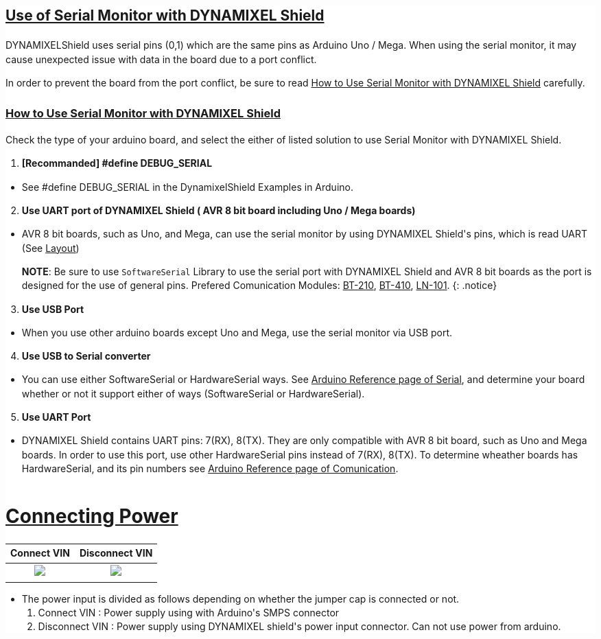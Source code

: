 ## [Use of Serial Monitor with DYNAMIXEL Shield](#use-of-serial-monitor-with-dynamixel-shield)

DYNAMIXELShield uses serial pins (0,1) which are the same pins as Arduino Uno / Mega. When using the serial monitor, it may cause unexpected issue with data in the board due to a port conflict.  

In order to prevent the board from the port conflict, be sure to read [How to Use Serial Monitor with DYNAMIXEL Shield](#how-to-use-serial-monitor-with-dynamixel-shield) carefully. 

### [How to Use Serial Monitor with DYNAMIXEL Shield](#how-to-use-serial-monitor-with-dynamixel-shield)

Check the type of your arduino board, and select the either of listed solution to use Serial Monitor with DYNAMIXEL Shield. 

1. **[Recommanded] #define DEBUG_SERIAL**
- See #define DEBUG_SERIAL in the DynamixelShield Examples in Arduino.

2. **Use UART port of DYNAMIXEL Shield ( AVR 8 bit board including Uno / Mega boards)**
- AVR 8 bit boards, such as Uno, and Mega, can use the serial monitor by using DYNAMIXEL Shield's pins, which is read UART (See [Layout](#layout))

    **NOTE**: Be sure to use `SoftwareSerial` Library to use the serial port with DYNAMIXEL Shield and AVR 8 bit boards as the port is designed for the use of general pins. Prefered Comunication Modules: [BT-210](/docs/en/parts/communication/bt-410/), [BT-410](/docs/en/parts/communication/bt-210/), [LN-101](/docs/en/parts/interface/ln-101/).
    {: .notice}

3. **Use USB Port**
- When you use other arduino boards except Uno and Mega, use the serial monitor via USB port.

4. **Use USB to Serial converter**
- You can use either SoftwareSerial or HardwareSerial ways. See [Arduino Reference page of Serial](https://www.arduino.cc/reference/en/language/functions/communication/serial/), and determine your board whether or not it support either of ways (SoftwareSerial or HardwareSerial).
 
5. **Use UART Port**
- DYNAMIXEL Shield contains UART pins: 7(RX), 8(TX). They are only compatible with AVR 8 bit board, such as Uno and Mega boards. In order to use this port, use other HardwareSerial pins instead of 7(RX), 8(TX). To determine wheather boards has HardwareSerial, and its pin numbers see [Arduino Reference page of Comunication](https://www.arduino.cc/reference/en/language/functions/communication/serial/). 

# [Connecting Power](#connecting-power)

|                            Connect VIN                            |                          Disconnect VIN                           |
|:-----------------------------------------------------------------:|:-----------------------------------------------------------------:|
| ![](/assets/images/parts/interface/dynamixel_shield/power_01.png) | ![](/assets/images/parts/interface/dynamixel_shield/power_02.png) |

- The power input is divided as follows depending on whether the jumper cap is connected or not.
  1. Connect VIN : Power supply using with Arduino's SMPS connector
  2. Disconnect VIN : Power supply using DYNAMIXEL shield's power input connector. Can not use power from arduino.


[AX-12W]: /docs/en/dxl/ax/ax-12w/
[AX-12+/12A]: /docs/en/dxl/ax/ax-12a/
[AX-18F/18A]: /docs/en/dxl/ax/ax-18a/
[DX-113]: /docs/en/dxl/dx/dx-113/
[DX-116]: /docs/en/dxl/dx/dx-116/
[DX-117]: /docs/en/dxl/dx/dx-117/
[EX-106+]: /docs/en/dxl/ex/ex-106+/
[RX-10]: /docs/en/dxl/rx/rx-10/
[RX-24F]: /docs/en/dxl/rx/rx-24f/
[RX-28]: /docs/en/dxl/rx/rx-28/
[RX-64]: /docs/en/dxl/rx/rx-64/
[MX-12W]: /docs/en/dxl/mx/mx-12w/
[MX-28]: /docs/en/dxl/mx/mx-28/
[MX-28(2.0)]: /docs/en/dxl/mx/mx-28-2/
[MX-64]: /docs/en/dxl/mx/mx-64/
[MX-64(2.0)]: /docs/en/dxl/mx/mx-64-2/
[MX-106]: /docs/en/dxl/mx/mx-106/
[MX-106(2.0)]: /docs/en/dxl/mx/mx-106-2/
[XL320]: /docs/en/dxl/x/xl320/
[XL430-W250]: /docs/en/dxl/x/xl430-w250/
[XL330-M077]: /docs/en/dxl/x/xl330-m077/
[XL330-M288]: /docs/en/dxl/x/xl330-m288/
[2XL430-W250]: /docs/en/dxl/x/2xl430-w250/
[XC430-W150]: /docs/en/dxl/x/xc430-w150/
[XC430-W240]: /docs/en/dxl/x/xc430-w240/
[XC430-W150BB]: /docs/en/dxl/x/xc430-w150bb/
[XC430-W240BB]: /docs/en/dxl/x/xc430-w240bb/
[2XC430-W250]: /docs/en/dxl/x/2xc430-w250/
[XC330-T288]: /docs/en/dxl/x/xc330-t288
[XC330-T181]: /docs/en/dxl/x/xc330-t181
[XC330-M288]: /docs/en/dxl/x/xc330-m288
[XC330-M181]: /docs/en/dxl/x/xc330-m181
[XM430-W210]: /docs/en/dxl/x/xm430-w210/
[XM430-W350]: /docs/en/dxl/x/xm430-w350/
[XH430-W210]: /docs/en/dxl/x/xh430-w210/
[XM540-W150]: /docs/en/dxl/x/xm540-w150/
[XM540-W270]: /docs/en/dxl/x/xm540-w270/
[XH430-W350]: /docs/en/dxl/x/xh430-w350/
[XH430-V210]: /docs/en/dxl/x/xh430-v210/
[XH430-V350]: /docs/en/dxl/x/xh430-v350/
[XH540-W150]: /docs/en/dxl/x/xh540-w150/
[XH540-W270]: /docs/en/dxl/x/xh540-w270/
[XH540-V150]: /docs/en/dxl/x/xh540-v150/
[XH540-V270]: /docs/en/dxl/x/xh540-v270/
[XD540-T270-R]: /docs/en/dxl/x/xd540-t270
[XD540-T150-R]: /docs/en/dxl/x/xd540-t150
[XD430-T350-R]: /docs/en/dxl/x/xd430-t350
[XD430-T210-R]: /docs/en/dxl/x/xd430-t210
[XW430-T333-R]: /docs/en/dxl/x/xw430-t333
[XW430-T200-R]: /docs/en/dxl/x/xw430-t200
[XW540-T260-R]: /docs/en/dxl/x/xw540-t260/
[XW540-T140-R]: /docs/en/dxl/x/xw540-t140/
[H54-200-S500-R]: /docs/en/dxl/pro/h54-200-s500-r/
[H54-100-S500-R]: /docs/en/dxl/pro/h54-100-s500-r/
[H42-20-S300-R]: /docs/en/dxl/pro/h42-20-s300-r/
[M54-60-S250-R]: /docs/en/dxl/pro/m54-60-s250-r/
[M54-40-S250-R]: /docs/en/dxl/pro/m54-40-s250-r/
[M42-10-S260-R]: /docs/en/dxl/pro/m42-10-s260-r/
[H54-200-S500-R(A)]: /docs/en/dxl/pro/h54-200-s500-ra/
[H54-100-S500-R(A)]: /docs/en/dxl/pro/h54-100-s500-ra/
[H42-20-S300-R(A)]: /docs/en/dxl/pro/h42-20-s300-ra/
[M54-60-S250-R(A)]: /docs/en/dxl/pro/m54-60-s250-ra/
[M54-40-S250-R(A)]: /docs/en/dxl/pro/m54-40-s250-ra/
[M42-10-S260-R(A)]: /docs/en/dxl/pro/m42-10-s260-ra/
[L54-50-S500-R]: /docs/en/dxl/pro/l54-50-s500-r/
[L54-50-S290-R]: /docs/en/dxl/pro/l54-50-s290-r/
[L54-30-S500-R]: /docs/en/dxl/pro/l54-30-s500-r/
[L54-30-S400-R]: /docs/en/dxl/pro/l54-30-s400-r/
[L42-10-S300-R]: /docs/en/dxl/pro/l42-10-s300-r/
[PH42-020-S300-R]: /docs/en/dxl/p/ph42-020-s300-r/
[PH54-100-S500-R]: /docs/en/dxl/p/ph54-100-s500-r/
[PH54-200-S500-R]: /docs/en/dxl/p/ph54-200-s500-r/
[PM54-060-S250-R]: /docs/en/dxl/p/pm54-060-s250-r/
[PM54-040-S250-R]: /docs/en/dxl/p/pm54-040-s250-r/
[PM42-010-S260-R]: /docs/en/dxl/p/pm42-010-s260-r/
[LN-101]: /docs/en/parts/interface/ln-101/
[RC-100]: /docs/en/parts/communication/rc-100/
[Arduino Official Guide]: https://www.arduino.cc/en/Guide/Libraries
[DYNAMIXEL2Arduino GitHub repository]: https://github.com/ROBOTIS-GIT/Dynamixel2Arduino
[DYNAMIXEL Shield GitHub repository]: https://github.com/ROBOTIS-GIT/DynamixelShield
[begin()]: /docs/en/popup/arduino_api/begin/
[getPortBaud()]: /docs/en/popup/arduino_api/getPortBaud/
[ping()]: /docs/en/popup/arduino_api/ping/
[scan()]: /docs/en/popup/arduino_api/scan/
[getModelNumber()]: /docs/en/popup/arduino_api/getModelNumber/
[setID()]: /docs/en/popup/arduino_api/setID/
[setProtocol()]: /docs/en/popup/arduino_api/setProtocol/
[setBaudrate()]: /docs/en/popup/arduino_api/setBaudrate/
[torqueOn()]: /docs/en/popup/arduino_api/torqueOn/
[torqueOff()]: /docs/en/popup/arduino_api/torqueOff/
[ledOn()]: /docs/en/popup/arduino_api/ledOn/
[ledOff()]: /docs/en/popup/arduino_api/ledOff/
[setOperatingMode()]: /docs/en/popup/arduino_api/setOperatingMode/
[setGoalPosition()]: /docs/en/popup/arduino_api/setGoalPosition/
[getPresentPosition()]: /docs/en/popup/arduino_api/getPresentPosition/
[setGoalVelocity()]: /docs/en/popup/arduino_api/setGoalVelocity/
[getPresentVelocity()]: /docs/en/popup/arduino_api/getPresentVelocity/
[setGoalPWM()]: /docs/en/popup/arduino_api/setGoalPWM/
[getPresentPWM()]: /docs/en/popup/arduino_api/getPresentPWM/
[setGoalCurrent()]: /docs/en/popup/arduino_api/setGoalCurrent/
[getPresentCurrent()]: /docs/en/popup/arduino_api/getPresentCurrent/
[readControlTableItem()]: /docs/en/popup/arduino_api/readControlTableItem/
[writeControlTableItem()]: /docs/en/popup/arduino_api/writeControlTableItem/
[syncRead()]: /docs/en/popup/arduino_api/syncRead/
[syncWrite()]: /docs/en/popup/arduino_api/syncWrite/
[bulkRead()]: /docs/en/popup/arduino_api/bulkRead/
[bulkWrite()]: /docs/en/popup/arduino_api/bulkWrite/
[getLastLibErrCode()]: /docs/en/popup/arduino_api/getLastLibErrCode/
[rc100_begin]: /docs/en/popup/arduino_api/rc100_begin/
[availableData()]: /docs/en/popup/arduino_api/availableData/
[readData()]: /docs/en/popup/arduino_api/readData/
[availableEvent()]: /docs/en/popup/arduino_api/availableEvent/
[readEvent()]: /docs/en/popup/arduino_api/readEvent/
[flushRx()]: /docs/en/popup/arduino_api/flushRx/
[available()]: /docs/en/popup/arduino_api/available/
[read()]: /docs/en/popup/arduino_api/rc100_read/
[peek()]: /docs/en/popup/arduino_api/peek/
[flush()]: /docs/en/popup/arduino_api/flush/
[write()]: /docs/en/popup/arduino_api/rc100_write/
[JST EHR-03]: http://www.jst-mfg.com/product/pdf/eng/eEH.pdf
[JST EHR-04]: http://www.jst-mfg.com/product/pdf/eng/eEH.pdf
[JST B3B-EH-A]: http://www.jst-mfg.com/product/pdf/eng/eEH.pdf
[JST B4B-EH-A]: http://www.jst-mfg.com/product/pdf/eng/eEH.pdf
[JST SEH-001T-P0.6]: http://www.jst-mfg.com/product/pdf/eng/eEH.pdf
[MOLEX 51065-0300]: https://www.molex.com/molex/products/datasheet.jsp?part=active/0510650300_CRIMP_HOUSINGS.xml&channel=Product
[MOLEX 53253-0370]: https://www.molex.com/molex/products/datasheet.jsp?part=active/0532530370_PCB_HEADERS.xml
[MOLEX 50212-8000]: https://www.molex.com/molex/products/datasheet.jsp?part=active/0502128000_CRIMP_TERMINALS.xml